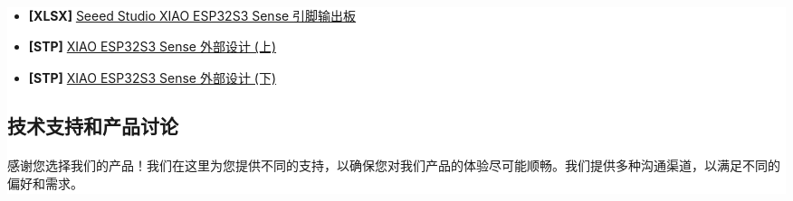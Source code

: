 - **[XLSX]** [Seeed Studio XIAO ESP32S3 Sense 引脚输出板](https://files.seeedstudio.com/wiki/SeeedStudio-XIAO-ESP32S3/res/XIAO_ESP32S3_Sense_Pinout.xlsx)

- **[STP]** [XIAO ESP32S3 Sense 外部设计 (上)](https://files.seeedstudio.com/wiki/SeeedStudio-XIAO-ESP32S3/res/XIAO-ESP32S3-Sense-housing-design(top).stp)

- **[STP]** [XIAO ESP32S3 Sense 外部设计 (下)](https://files.seeedstudio.com/wiki/SeeedStudio-XIAO-ESP32S3/res/XIAO-ESP32S3-Sense-housing-design(bottom).stp)


## 技术支持和产品讨论

感谢您选择我们的产品！我们在这里为您提供不同的支持，以确保您对我们产品的体验尽可能顺畅。我们提供多种沟通渠道，以满足不同的偏好和需求。

<div class="button_tech_support_container">
<a href="https://forum.seeedstudio.com/" class="button_forum"></a> 
<a href="https://www.seeedstudio.com/contacts" class="button_email"></a>
</div>

<div class="button_tech_support_container">
<a href="https://discord.gg/eWkprNDMU7" class="button_discord"></a> 
<a href="https://github.com/Seeed-Studio/wiki-documents/discussions/69" class="button_discussion"></a>
</div>
